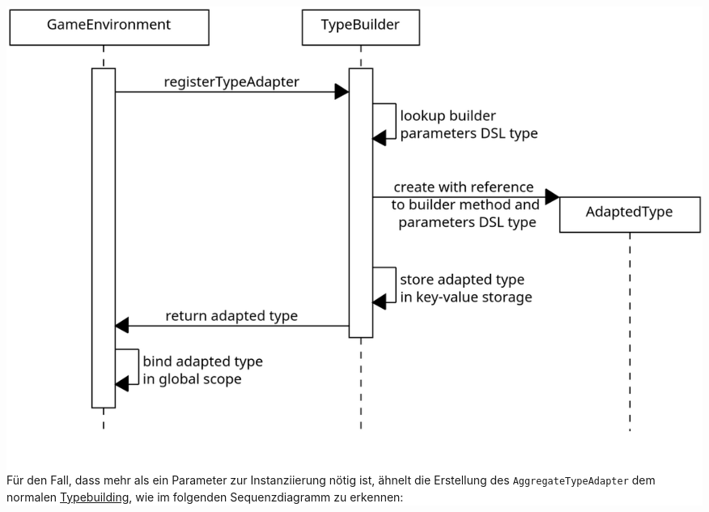 ![UML: Ablauf einfache Typadaptierung](img/typeadapting.png)

Für den Fall, dass mehr als ein Parameter zur Instanziierung nötig ist, ähnelt die
Erstellung des `AggregateTypeAdapter` dem normalen [Typebuilding](#typebuilding), wie im
folgenden Sequenzdiagramm zu erkennen:
